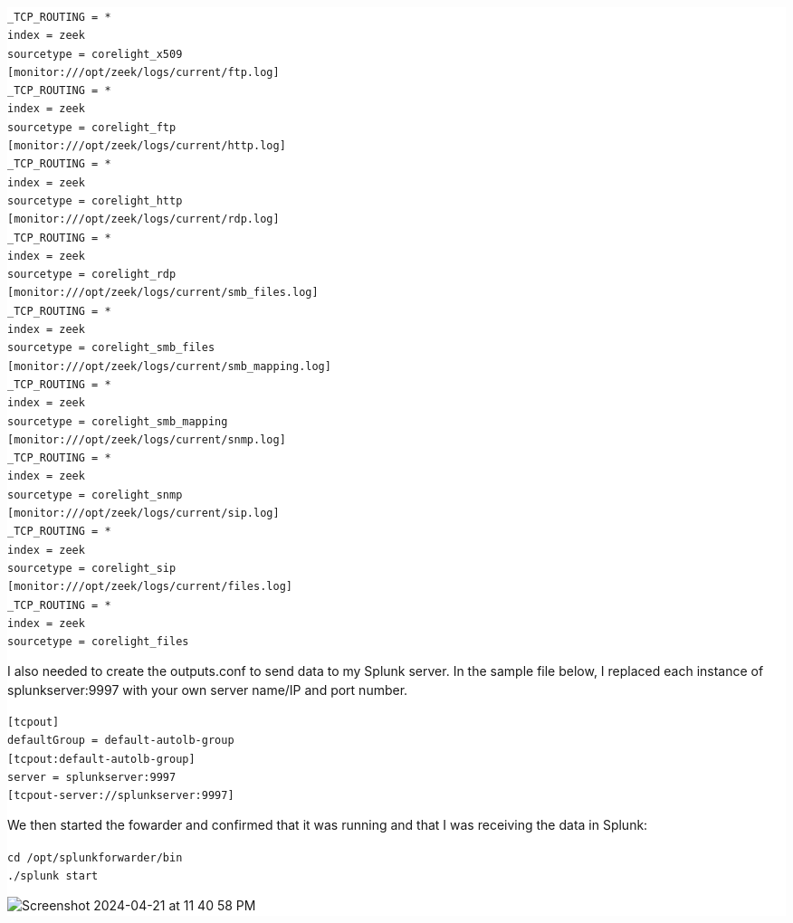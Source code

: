 ```
_TCP_ROUTING = *
index = zeek
sourcetype = corelight_x509
[monitor:///opt/zeek/logs/current/ftp.log]
_TCP_ROUTING = *
index = zeek
sourcetype = corelight_ftp
[monitor:///opt/zeek/logs/current/http.log]
_TCP_ROUTING = *
index = zeek
sourcetype = corelight_http
[monitor:///opt/zeek/logs/current/rdp.log]
_TCP_ROUTING = *
index = zeek
sourcetype = corelight_rdp
[monitor:///opt/zeek/logs/current/smb_files.log]
_TCP_ROUTING = *
index = zeek
sourcetype = corelight_smb_files
[monitor:///opt/zeek/logs/current/smb_mapping.log]
_TCP_ROUTING = *
index = zeek
sourcetype = corelight_smb_mapping
[monitor:///opt/zeek/logs/current/snmp.log]
_TCP_ROUTING = *
index = zeek
sourcetype = corelight_snmp
[monitor:///opt/zeek/logs/current/sip.log]
_TCP_ROUTING = *
index = zeek
sourcetype = corelight_sip
[monitor:///opt/zeek/logs/current/files.log]
_TCP_ROUTING = *
index = zeek
sourcetype = corelight_files
```
I also needed to create the outputs.conf to send data to my Splunk server. In the sample file below, I replaced each instance of splunkserver:9997 with your own server name/IP and port number.
```
[tcpout]
defaultGroup = default-autolb-group
[tcpout:default-autolb-group]
server = splunkserver:9997
[tcpout-server://splunkserver:9997]
```
We then started the fowarder and confirmed that it was running and that I was receiving the data in Splunk:
```
cd /opt/splunkforwarder/bin
./splunk start
```
<img width="1419" alt="Screenshot 2024-04-21 at 11 40 58 PM" src="https://github.com/lm3nitro/Projects/assets/55665256/b1aa3999-a7f4-4a4c-b02f-e299dc6ef2d7">
